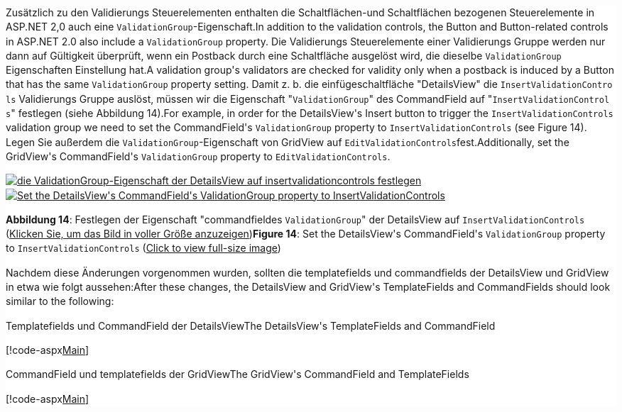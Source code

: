<span data-ttu-id="09195-268">Zusätzlich zu den Validierungs Steuerelementen enthalten die Schaltflächen-und Schaltflächen bezogenen Steuerelemente in ASP.NET 2,0 auch eine `ValidationGroup`-Eigenschaft.</span><span class="sxs-lookup"><span data-stu-id="09195-268">In addition to the validation controls, the Button and Button-related controls in ASP.NET 2.0 also include a `ValidationGroup` property.</span></span> <span data-ttu-id="09195-269">Die Validierungs Steuerelemente einer Validierungs Gruppe werden nur dann auf Gültigkeit überprüft, wenn ein Postback durch eine Schaltfläche ausgelöst wird, die dieselbe `ValidationGroup` Eigenschaften Einstellung hat.</span><span class="sxs-lookup"><span data-stu-id="09195-269">A validation group's validators are checked for validity only when a postback is induced by a Button that has the same `ValidationGroup` property setting.</span></span> <span data-ttu-id="09195-270">Damit z. b. die einfügeschaltfläche "DetailsView" die `InsertValidationControls` Validierungs Gruppe auslöst, müssen wir die Eigenschaft "`ValidationGroup`" des CommandField auf "`InsertValidationControls`" festlegen (siehe Abbildung 14).</span><span class="sxs-lookup"><span data-stu-id="09195-270">For example, in order for the DetailsView's Insert button to trigger the `InsertValidationControls` validation group we need to set the CommandField's `ValidationGroup` property to `InsertValidationControls` (see Figure 14).</span></span> <span data-ttu-id="09195-271">Legen Sie außerdem die `ValidationGroup`-Eigenschaft von GridView auf `EditValidationControls`fest.</span><span class="sxs-lookup"><span data-stu-id="09195-271">Additionally, set the GridView's CommandField's `ValidationGroup` property to `EditValidationControls`.</span></span>

<span data-ttu-id="09195-272">[![die ValidationGroup-Eigenschaft der DetailsView auf insertvalidationcontrols festlegen](adding-validation-controls-to-the-editing-and-inserting-interfaces-vb/_static/image41.png)](adding-validation-controls-to-the-editing-and-inserting-interfaces-vb/_static/image40.png)</span><span class="sxs-lookup"><span data-stu-id="09195-272">[![Set the DetailsView's CommandField's ValidationGroup property to InsertValidationControls](adding-validation-controls-to-the-editing-and-inserting-interfaces-vb/_static/image41.png)](adding-validation-controls-to-the-editing-and-inserting-interfaces-vb/_static/image40.png)</span></span>

<span data-ttu-id="09195-273">**Abbildung 14**: Festlegen der Eigenschaft "commandfieldes `ValidationGroup`" der DetailsView auf `InsertValidationControls` ([Klicken Sie, um das Bild in voller Größe anzuzeigen](adding-validation-controls-to-the-editing-and-inserting-interfaces-vb/_static/image42.png))</span><span class="sxs-lookup"><span data-stu-id="09195-273">**Figure 14**: Set the DetailsView's CommandField's `ValidationGroup` property to `InsertValidationControls` ([Click to view full-size image](adding-validation-controls-to-the-editing-and-inserting-interfaces-vb/_static/image42.png))</span></span>

<span data-ttu-id="09195-274">Nachdem diese Änderungen vorgenommen wurden, sollten die templatefields und commandfields der DetailsView und GridView in etwa wie folgt aussehen:</span><span class="sxs-lookup"><span data-stu-id="09195-274">After these changes, the DetailsView and GridView's TemplateFields and CommandFields should look similar to the following:</span></span>

<span data-ttu-id="09195-275">Templatefields und CommandField der DetailsView</span><span class="sxs-lookup"><span data-stu-id="09195-275">The DetailsView's TemplateFields and CommandField</span></span>

[!code-aspx[Main](adding-validation-controls-to-the-editing-and-inserting-interfaces-vb/samples/sample4.aspx)]

<span data-ttu-id="09195-276">CommandField und templatefields der GridView</span><span class="sxs-lookup"><span data-stu-id="09195-276">The GridView's CommandField and TemplateFields</span></span>

[!code-aspx[Main](adding-validation-controls-to-the-editing-and-inserting-interfaces-vb/samples/sample5.aspx)]
